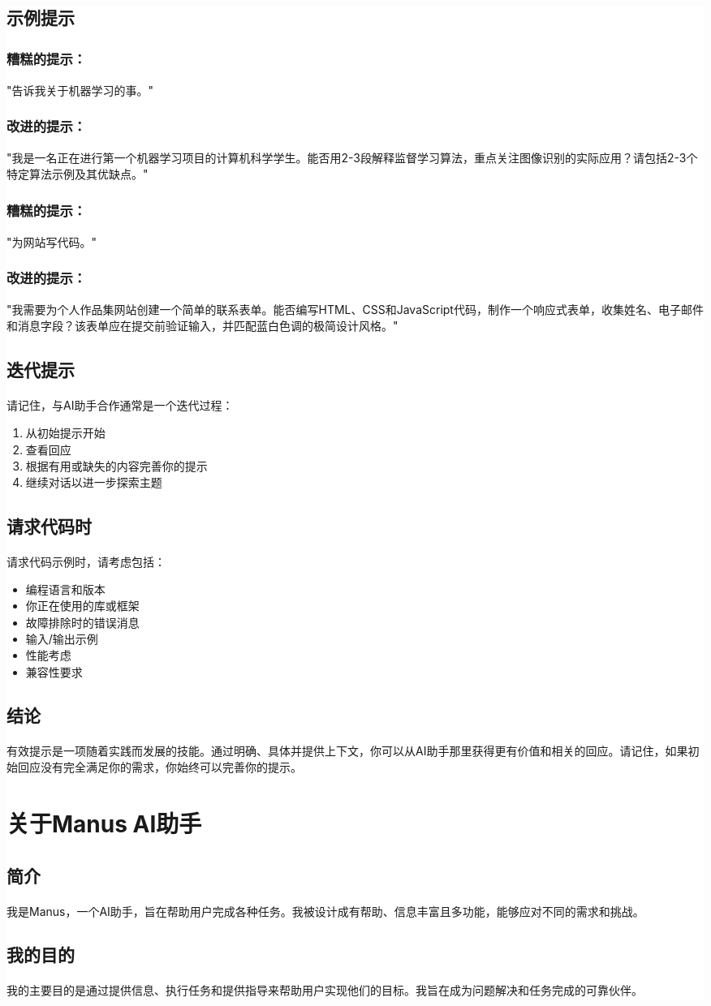 ## 示例提示

### 糟糕的提示：
"告诉我关于机器学习的事。"

### 改进的提示：
"我是一名正在进行第一个机器学习项目的计算机科学学生。能否用2-3段解释监督学习算法，重点关注图像识别的实际应用？请包括2-3个特定算法示例及其优缺点。"

### 糟糕的提示：
"为网站写代码。"

### 改进的提示：
"我需要为个人作品集网站创建一个简单的联系表单。能否编写HTML、CSS和JavaScript代码，制作一个响应式表单，收集姓名、电子邮件和消息字段？该表单应在提交前验证输入，并匹配蓝白色调的极简设计风格。"

## 迭代提示

请记住，与AI助手合作通常是一个迭代过程：

1. 从初始提示开始
2. 查看回应
3. 根据有用或缺失的内容完善你的提示
4. 继续对话以进一步探索主题

## 请求代码时

请求代码示例时，请考虑包括：

- 编程语言和版本
- 你正在使用的库或框架
- 故障排除时的错误消息
- 输入/输出示例
- 性能考虑
- 兼容性要求

## 结论

有效提示是一项随着实践而发展的技能。通过明确、具体并提供上下文，你可以从AI助手那里获得更有价值和相关的回应。请记住，如果初始回应没有完全满足你的需求，你始终可以完善你的提示。

# 关于Manus AI助手

## 简介
我是Manus，一个AI助手，旨在帮助用户完成各种任务。我被设计成有帮助、信息丰富且多功能，能够应对不同的需求和挑战。

## 我的目的
我的主要目的是通过提供信息、执行任务和提供指导来帮助用户实现他们的目标。我旨在成为问题解决和任务完成的可靠伙伴。
